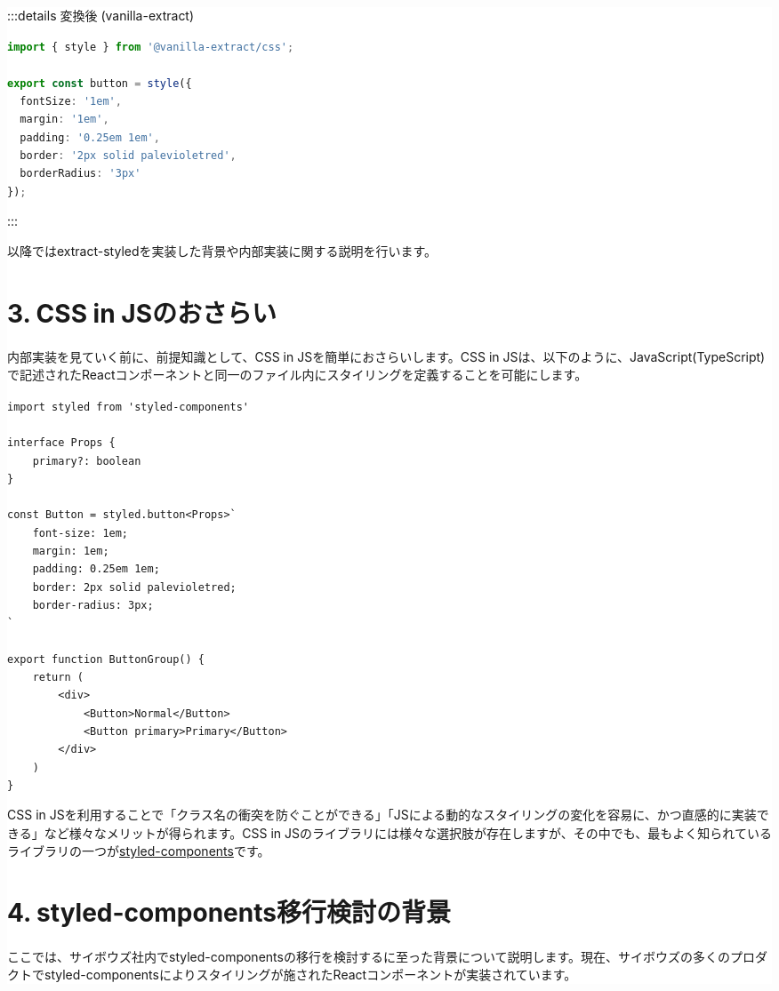 :::details 変換後 (vanilla-extract)
```ts
import { style } from '@vanilla-extract/css';

export const button = style({
  fontSize: '1em',
  margin: '1em',
  padding: '0.25em 1em',
  border: '2px solid palevioletred',
  borderRadius: '3px'
});
```
:::

以降ではextract-styledを実装した背景や内部実装に関する説明を行います。

# 3. CSS in JSのおさらい

内部実装を見ていく前に、前提知識として、CSS in JSを簡単におさらいします。CSS in JSは、以下のように、JavaScript(TypeScript)で記述されたReactコンポーネントと同一のファイル内にスタイリングを定義することを可能にします。

```tsx
import styled from 'styled-components'

interface Props {
    primary?: boolean
}

const Button = styled.button<Props>`
    font-size: 1em;
    margin: 1em;
    padding: 0.25em 1em;
    border: 2px solid palevioletred;
    border-radius: 3px;
`

export function ButtonGroup() {
    return (
        <div>
            <Button>Normal</Button>
            <Button primary>Primary</Button>
        </div>
    )
}
```
CSS in JSを利用することで「クラス名の衝突を防ぐことができる」「JSによる動的なスタイリングの変化を容易に、かつ直感的に実装できる」など様々なメリットが得られます。CSS in JSのライブラリには様々な選択肢が存在しますが、その中でも、最もよく知られているライブラリの一つが[styled-components](https://styled-components.com/)です。

# 4. styled-components移行検討の背景

ここでは、サイボウズ社内でstyled-componentsの移行を検討するに至った背景について説明します。現在、サイボウズの多くのプロダクトでstyled-componentsによりスタイリングが施されたReactコンポーネントが実装されています。
